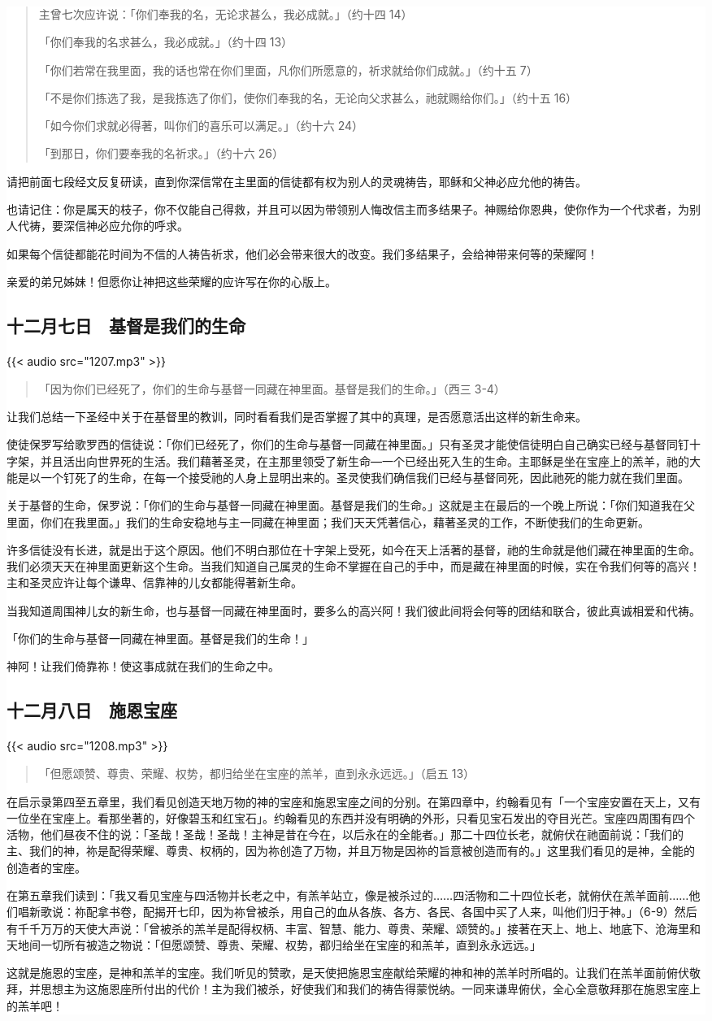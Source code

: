 > 主曾七次应许说：「你们奉我的名，无论求甚么，我必成就。」（约十四 14）
>
> 「你们奉我的名求甚么，我必成就。」（约十四 13）
>
> 「你们若常在我里面，我的话也常在你们里面，凡你们所愿意的，祈求就给你们成就。」（约十五 7）
>
> 「不是你们拣选了我，是我拣选了你们，使你们奉我的名，无论向父求甚么，祂就赐给你们。」（约十五 16）
>
> 「如今你们求就必得著，叫你们的喜乐可以满足。」（约十六 24）
>
> 「到那日，你们要奉我的名祈求。」（约十六 26）

请把前面七段经文反复研读，直到你深信常在主里面的信徒都有权为别人的灵魂祷告，耶稣和父神必应允他的祷告。

也请记住：你是属天的枝子，你不仅能自己得救，并且可以因为带领别人悔改信主而多结果子。神赐给你恩典，使你作为一个代求者，为别人代祷，要深信神必应允你的呼求。

如果每个信徒都能花时间为不信的人祷告祈求，他们必会带来很大的改变。我们多结果子，会给神带来何等的荣耀阿！

亲爱的弟兄姊妹！但愿你让神把这些荣耀的应许写在你的心版上。

## 十二月七日　基督是我们的生命

{{< audio src="1207.mp3" >}}

> 「因为你们已经死了，你们的生命与基督一同藏在神里面。基督是我们的生命。」（西三 3-4）

让我们总结一下圣经中关于在基督里的教训，同时看看我们是否掌握了其中的真理，是否愿意活出这样的新生命来。

使徒保罗写给歌罗西的信徒说：「你们已经死了，你们的生命与基督一同藏在神里面。」只有圣灵才能使信徒明白自己确实已经与基督同钉十字架，并且活出向世界死的生活。我们藉著圣灵，在主那里领受了新生命—一个已经出死入生的生命。主耶稣是坐在宝座上的羔羊，祂的大能是以一个钉死了的生命，在每一个接受祂的人身上显明出来的。圣灵使我们确信我们已经与基督同死，因此祂死的能力就在我们里面。

关于基督的生命，保罗说：「你们的生命与基督一同藏在神里面。基督是我们的生命。」这就是主在最后的一个晚上所说：「你们知道我在父里面，你们在我里面。」我们的生命安稳地与主一同藏在神里面；我们天天凭著信心，藉著圣灵的工作，不断使我们的生命更新。

许多信徒没有长进，就是出于这个原因。他们不明白那位在十字架上受死，如今在天上活著的基督，祂的生命就是他们藏在神里面的生命。我们必须天天在神里面更新这个生命。当我们知道自己属灵的生命不掌握在自己的手中，而是藏在神里面的时候，实在令我们何等的高兴！主和圣灵应许让每个谦卑、信靠神的儿女都能得著新生命。

当我知道周围神儿女的新生命，也与基督一同藏在神里面时，要多么的高兴阿！我们彼此间将会何等的团结和联合，彼此真诚相爱和代祷。

「你们的生命与基督一同藏在神里面。基督是我们的生命！」

神阿！让我们倚靠祢！使这事成就在我们的生命之中。

## 十二月八日　施恩宝座

{{< audio src="1208.mp3" >}}

> 「但愿颂赞、尊贵、荣耀、权势，都归给坐在宝座的羔羊，直到永永远远。」（启五 13）

在启示录第四至五章里，我们看见创造天地万物的神的宝座和施恩宝座之间的分别。在第四章中，约翰看见有「一个宝座安置在天上，又有一位坐在宝座上。看那坐著的，好像碧玉和红宝石」。约翰看见的东西并没有明确的外形，只看见宝石发出的夺目光芒。宝座四周围有四个活物，他们昼夜不住的说：「圣哉！圣哉！圣哉！主神是昔在今在，以后永在的全能者。」那二十四位长老，就俯伏在祂面前说：「我们的主、我们的神，祢是配得荣耀、尊贵、权柄的，因为祢创造了万物，并且万物是因祢的旨意被创造而有的。」这里我们看见的是神，全能的创造者的宝座。

在第五章我们读到：「我又看见宝座与四活物并长老之中，有羔羊站立，像是被杀过的……四活物和二十四位长老，就俯伏在羔羊面前……他们唱新歌说：祢配拿书卷，配揭开七印，因为祢曾被杀，用自己的血从各族、各方、各民、各国中买了人来，叫他们归于神。」（6-9）然后有千千万万的天使大声说：「曾被杀的羔羊是配得权柄、丰富、智慧、能力、尊贵、荣耀、颂赞的。」接著在天上、地上、地底下、沧海里和天地间一切所有被造之物说：「但愿颂赞、尊贵、荣耀、权势，都归给坐在宝座的和羔羊，直到永永远远。」

这就是施恩的宝座，是神和羔羊的宝座。我们听见的赞歌，是天使把施恩宝座献给荣耀的神和神的羔羊时所唱的。让我们在羔羊面前俯伏敬拜，并思想主为这施恩座所付出的代价！主为我们被杀，好使我们和我们的祷告得蒙悦纳。一同来谦卑俯伏，全心全意敬拜那在施恩宝座上的羔羊吧！
